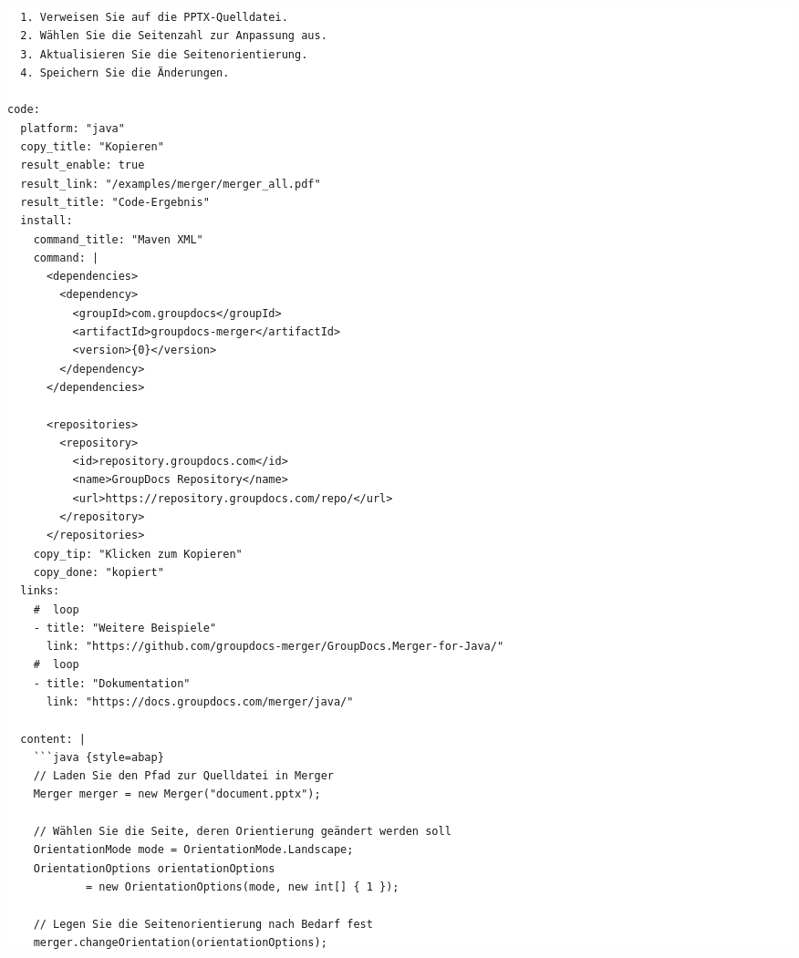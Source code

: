       1. Verweisen Sie auf die PPTX-Quelldatei.
      2. Wählen Sie die Seitenzahl zur Anpassung aus.
      3. Aktualisieren Sie die Seitenorientierung.
      4. Speichern Sie die Änderungen.
   
    code:
      platform: "java"
      copy_title: "Kopieren"
      result_enable: true
      result_link: "/examples/merger/merger_all.pdf"
      result_title: "Code-Ergebnis"
      install:
        command_title: "Maven XML"
        command: |
          <dependencies>
            <dependency>
              <groupId>com.groupdocs</groupId>
              <artifactId>groupdocs-merger</artifactId>
              <version>{0}</version>
            </dependency>
          </dependencies>

          <repositories>
            <repository>
              <id>repository.groupdocs.com</id>
              <name>GroupDocs Repository</name>
              <url>https://repository.groupdocs.com/repo/</url>
            </repository>
          </repositories>
        copy_tip: "Klicken zum Kopieren"
        copy_done: "kopiert"
      links:
        #  loop
        - title: "Weitere Beispiele"
          link: "https://github.com/groupdocs-merger/GroupDocs.Merger-for-Java/"
        #  loop
        - title: "Dokumentation"
          link: "https://docs.groupdocs.com/merger/java/"
          
      content: |
        ```java {style=abap}
        // Laden Sie den Pfad zur Quelldatei in Merger
        Merger merger = new Merger("document.pptx");

        // Wählen Sie die Seite, deren Orientierung geändert werden soll
        OrientationMode mode = OrientationMode.Landscape;
        OrientationOptions orientationOptions 
                = new OrientationOptions(mode, new int[] { 1 });

        // Legen Sie die Seitenorientierung nach Bedarf fest
        merger.changeOrientation(orientationOptions);
